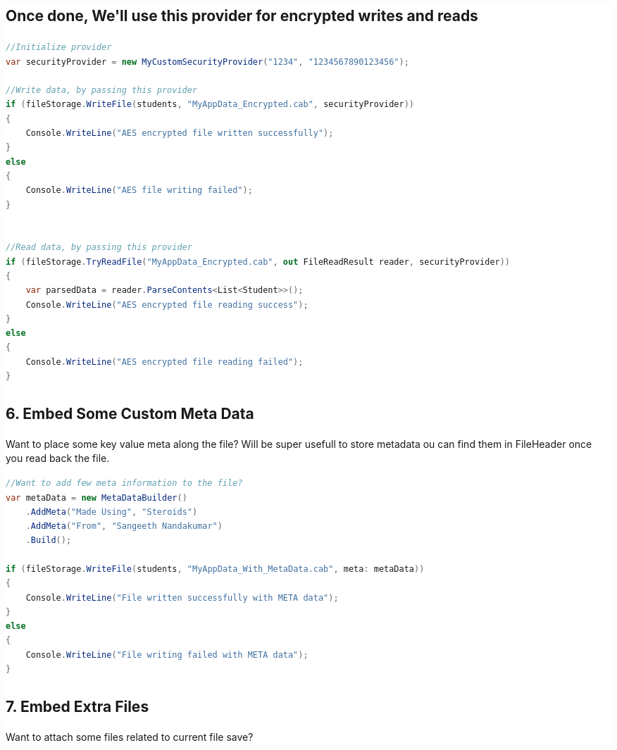 ## Once done, We'll use this provider for encrypted writes and reads
```csharp
//Initialize provider
var securityProvider = new MyCustomSecurityProvider("1234", "1234567890123456");

//Write data, by passing this provider
if (fileStorage.WriteFile(students, "MyAppData_Encrypted.cab", securityProvider))
{
    Console.WriteLine("AES encrypted file written successfully");
}
else
{
    Console.WriteLine("AES file writing failed");
}


//Read data, by passing this provider
if (fileStorage.TryReadFile("MyAppData_Encrypted.cab", out FileReadResult reader, securityProvider))
{
    var parsedData = reader.ParseContents<List<Student>>();
    Console.WriteLine("AES encrypted file reading success");
}
else
{
    Console.WriteLine("AES encrypted file reading failed");
}
```

## 6. Embed Some Custom Meta Data
Want to place some key value meta along the file? Will be super usefull to store metadata
ou can find them in FileHeader once you read back the file.
```csharp
//Want to add few meta information to the file?
var metaData = new MetaDataBuilder()
    .AddMeta("Made Using", "Steroids")
    .AddMeta("From", "Sangeeth Nandakumar")
    .Build();

if (fileStorage.WriteFile(students, "MyAppData_With_MetaData.cab", meta: metaData))
{
    Console.WriteLine("File written successfully with META data");
}
else
{
    Console.WriteLine("File writing failed with META data");
}
```

## 7. Embed Extra Files
Want to attach some files related to current file save?
